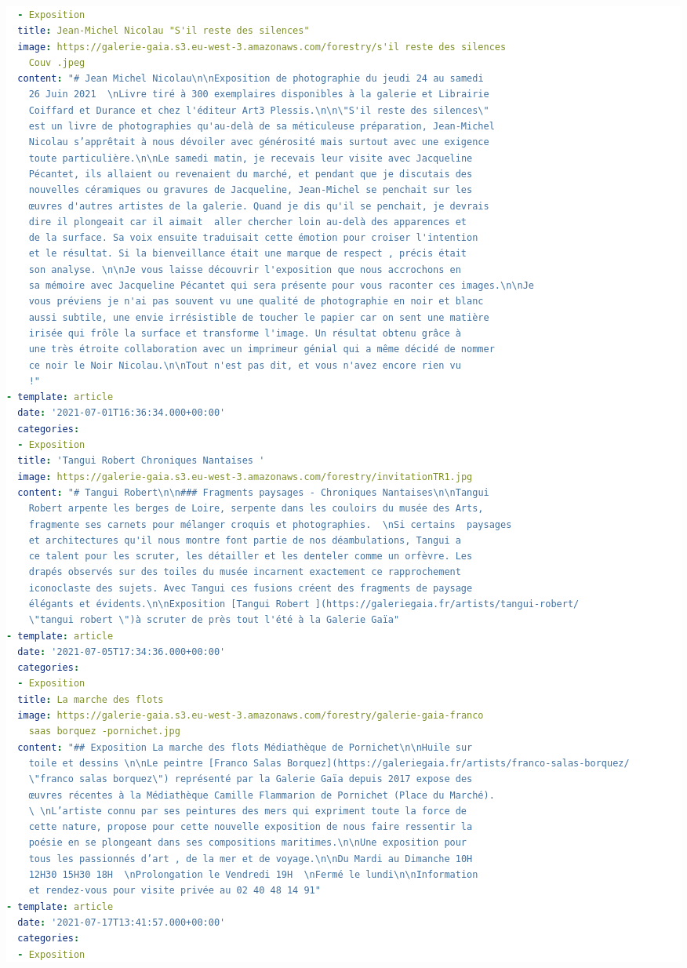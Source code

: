 ```yaml
  - Exposition
  title: Jean-Michel Nicolau "S'il reste des silences"
  image: https://galerie-gaia.s3.eu-west-3.amazonaws.com/forestry/s'il reste des silences
    Couv .jpeg
  content: "# Jean Michel Nicolau\n\nExposition de photographie du jeudi 24 au samedi
    26 Juin 2021  \nLivre tiré à 300 exemplaires disponibles à la galerie et Librairie
    Coiffard et Durance et chez l'éditeur Art3 Plessis.\n\n\"S'il reste des silences\"
    est un livre de photographies qu'au-delà de sa méticuleuse préparation, Jean-Michel
    Nicolau s’apprêtait à nous dévoiler avec générosité mais surtout avec une exigence
    toute particulière.\n\nLe samedi matin, je recevais leur visite avec Jacqueline
    Pécantet, ils allaient ou revenaient du marché, et pendant que je discutais des
    nouvelles céramiques ou gravures de Jacqueline, Jean-Michel se penchait sur les
    œuvres d'autres artistes de la galerie. Quand je dis qu'il se penchait, je devrais
    dire il plongeait car il aimait  aller chercher loin au-delà des apparences et
    de la surface. Sa voix ensuite traduisait cette émotion pour croiser l'intention
    et le résultat. Si la bienveillance était une marque de respect , précis était
    son analyse. \n\nJe vous laisse découvrir l'exposition que nous accrochons en
    sa mémoire avec Jacqueline Pécantet qui sera présente pour vous raconter ces images.\n\nJe
    vous préviens je n'ai pas souvent vu une qualité de photographie en noir et blanc
    aussi subtile, une envie irrésistible de toucher le papier car on sent une matière
    irisée qui frôle la surface et transforme l'image. Un résultat obtenu grâce à
    une très étroite collaboration avec un imprimeur génial qui a même décidé de nommer
    ce noir le Noir Nicolau.\n\nTout n'est pas dit, et vous n'avez encore rien vu
    !"
- template: article
  date: '2021-07-01T16:36:34.000+00:00'
  categories:
  - Exposition
  title: 'Tangui Robert Chroniques Nantaises '
  image: https://galerie-gaia.s3.eu-west-3.amazonaws.com/forestry/invitationTR1.jpg
  content: "# Tangui Robert\n\n### Fragments paysages - Chroniques Nantaises\n\nTangui
    Robert arpente les berges de Loire, serpente dans les couloirs du musée des Arts,
    fragmente ses carnets pour mélanger croquis et photographies.  \nSi certains  paysages
    et architectures qu'il nous montre font partie de nos déambulations, Tangui a
    ce talent pour les scruter, les détailler et les denteler comme un orfèvre. Les
    drapés observés sur des toiles du musée incarnent exactement ce rapprochement
    iconoclaste des sujets. Avec Tangui ces fusions créent des fragments de paysage
    élégants et évidents.\n\nExposition [Tangui Robert ](https://galeriegaia.fr/artists/tangui-robert/
    \"tangui robert \")à scruter de près tout l'été à la Galerie Gaïa"
- template: article
  date: '2021-07-05T17:34:36.000+00:00'
  categories:
  - Exposition
  title: La marche des flots
  image: https://galerie-gaia.s3.eu-west-3.amazonaws.com/forestry/galerie-gaia-franco
    saas borquez -pornichet.jpg
  content: "## Exposition La marche des flots Médiathèque de Pornichet\n\nHuile sur
    toile et dessins \n\nLe peintre [Franco Salas Borquez](https://galeriegaia.fr/artists/franco-salas-borquez/
    \"franco salas borquez\") représenté par la Galerie Gaïa depuis 2017 expose des
    œuvres récentes à la Médiathèque Camille Flammarion de Pornichet (Place du Marché).
    \ \nL’artiste connu par ses peintures des mers qui expriment toute la force de
    cette nature, propose pour cette nouvelle exposition de nous faire ressentir la
    poésie en se plongeant dans ses compositions maritimes.\n\nUne exposition pour
    tous les passionnés d’art , de la mer et de voyage.\n\nDu Mardi au Dimanche 10H
    12H30 15H30 18H  \nProlongation le Vendredi 19H  \nFermé le lundi\n\nInformation
    et rendez-vous pour visite privée au 02 40 48 14 91"
- template: article
  date: '2021-07-17T13:41:57.000+00:00'
  categories:
  - Exposition
```